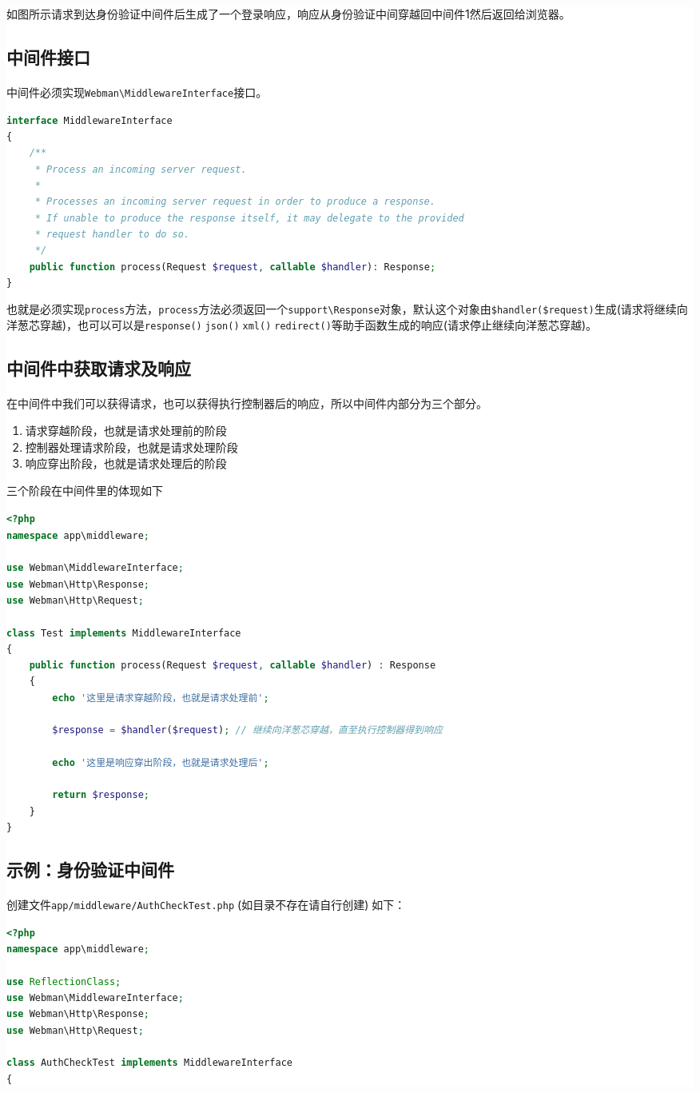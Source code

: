 如图所示请求到达身份验证中间件后生成了一个登录响应，响应从身份验证中间穿越回中间件1然后返回给浏览器。

## 中间件接口
中间件必须实现`Webman\MiddlewareInterface`接口。
```php
interface MiddlewareInterface
{
    /**
     * Process an incoming server request.
     *
     * Processes an incoming server request in order to produce a response.
     * If unable to produce the response itself, it may delegate to the provided
     * request handler to do so.
     */
    public function process(Request $request, callable $handler): Response;
}
```
也就是必须实现`process`方法，`process`方法必须返回一个`support\Response`对象，默认这个对象由`$handler($request)`生成(请求将继续向洋葱芯穿越)，也可以可以是`response()` `json()` `xml()` `redirect()`等助手函数生成的响应(请求停止继续向洋葱芯穿越)。

## 中间件中获取请求及响应
在中间件中我们可以获得请求，也可以获得执行控制器后的响应，所以中间件内部分为三个部分。
1. 请求穿越阶段，也就是请求处理前的阶段  
2. 控制器处理请求阶段，也就是请求处理阶段  
3. 响应穿出阶段，也就是请求处理后的阶段  

三个阶段在中间件里的体现如下
```php
<?php
namespace app\middleware;

use Webman\MiddlewareInterface;
use Webman\Http\Response;
use Webman\Http\Request;

class Test implements MiddlewareInterface
{
    public function process(Request $request, callable $handler) : Response
    {
        echo '这里是请求穿越阶段，也就是请求处理前';
        
        $response = $handler($request); // 继续向洋葱芯穿越，直至执行控制器得到响应
        
        echo '这里是响应穿出阶段，也就是请求处理后';
        
        return $response;
    }
}
```
 
## 示例：身份验证中间件
创建文件`app/middleware/AuthCheckTest.php` (如目录不存在请自行创建) 如下：
```php
<?php
namespace app\middleware;

use ReflectionClass;
use Webman\MiddlewareInterface;
use Webman\Http\Response;
use Webman\Http\Request;

class AuthCheckTest implements MiddlewareInterface
{
```